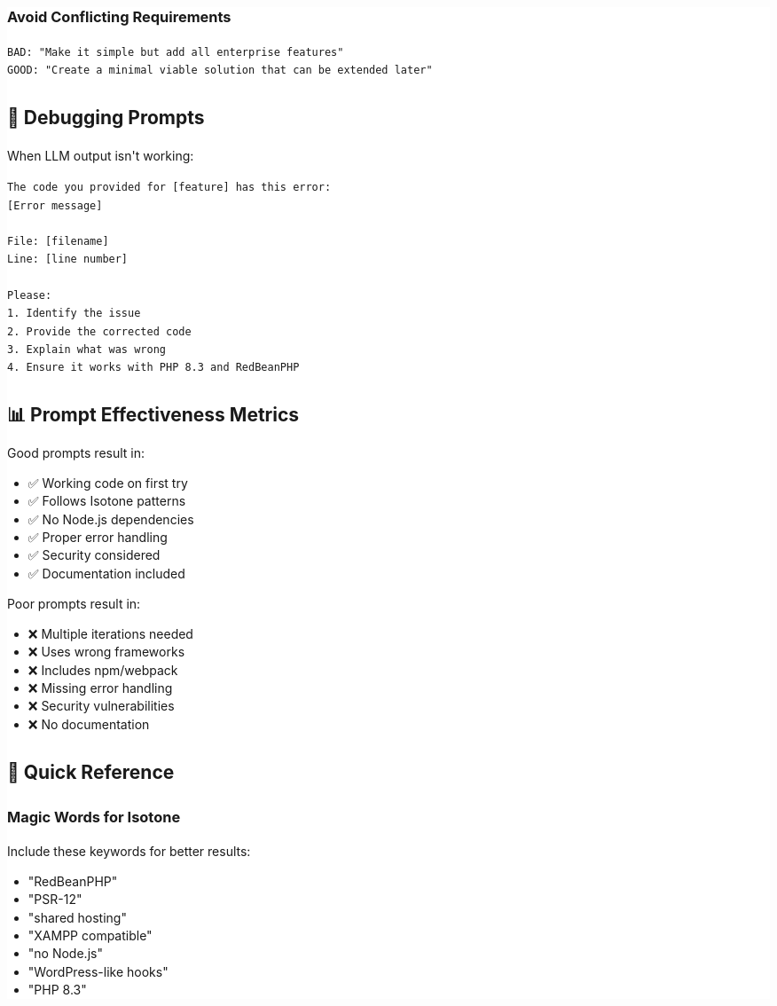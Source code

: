 ### Avoid Conflicting Requirements

```
BAD: "Make it simple but add all enterprise features"
GOOD: "Create a minimal viable solution that can be extended later"
```

## 🔧 Debugging Prompts

When LLM output isn't working:

```
The code you provided for [feature] has this error:
[Error message]

File: [filename]
Line: [line number]

Please:
1. Identify the issue
2. Provide the corrected code
3. Explain what was wrong
4. Ensure it works with PHP 8.3 and RedBeanPHP
```

## 📊 Prompt Effectiveness Metrics

Good prompts result in:
- ✅ Working code on first try
- ✅ Follows Isotone patterns
- ✅ No Node.js dependencies
- ✅ Proper error handling
- ✅ Security considered
- ✅ Documentation included

Poor prompts result in:
- ❌ Multiple iterations needed
- ❌ Uses wrong frameworks
- ❌ Includes npm/webpack
- ❌ Missing error handling
- ❌ Security vulnerabilities
- ❌ No documentation

## 🎯 Quick Reference

### Magic Words for Isotone

Include these keywords for better results:
- "RedBeanPHP"
- "PSR-12"
- "shared hosting"
- "XAMPP compatible"
- "no Node.js"
- "WordPress-like hooks"
- "PHP 8.3"
